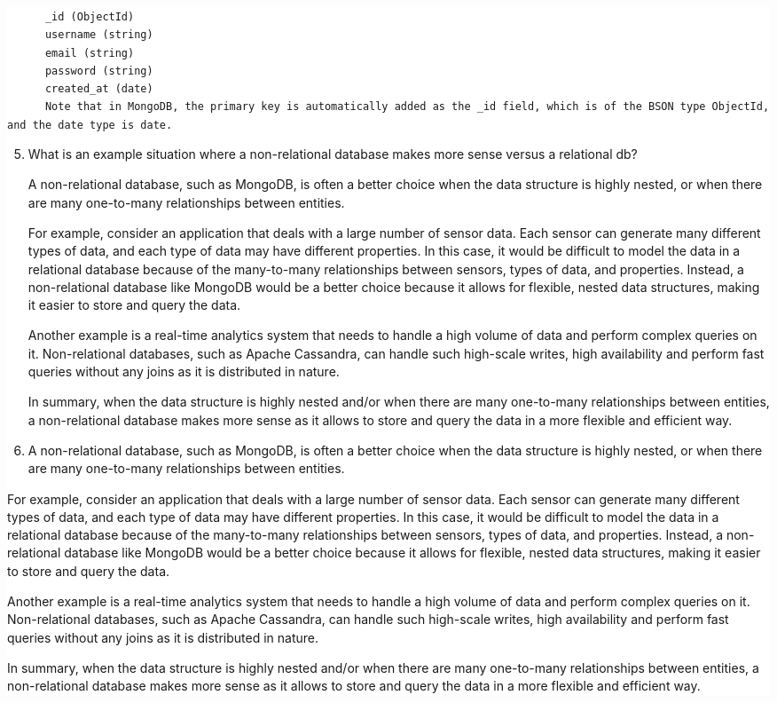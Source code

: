           _id (ObjectId)
          username (string)
          email (string)
          password (string)
          created_at (date)
          Note that in MongoDB, the primary key is automatically added as the _id field, which is of the BSON type ObjectId, and the date type is date.





5. What is an example situation where a non-relational database makes more sense versus a relational db?

      A non-relational database, such as MongoDB, is often a better choice when the data structure is highly nested, or when there are many one-to-many relationships between entities.

      For example, consider an application that deals with a large number of sensor data. Each sensor can generate many different types of data, and each type of data may have different properties. In this case, it would be difficult to model the data in a relational database because of the many-to-many relationships between sensors, types of data, and properties. Instead, a non-relational database like MongoDB would be a better choice because it allows for flexible, nested data structures, making it easier to store and query the data.

      Another example is a real-time analytics system that needs to handle a high volume of data and perform complex queries on it. Non-relational databases, such as Apache Cassandra, can handle such high-scale writes, high availability and perform fast queries without any joins as it is distributed in nature.

      In summary, when the data structure is highly nested and/or when there are many one-to-many relationships between entities, a non-relational database makes more sense as it allows to store and query the data in a more flexible and efficient way.




6. A non-relational database, such as MongoDB, is often a better choice when the data structure is highly nested, or when there are many one-to-many relationships between entities.

For example, consider an application that deals with a large number of sensor data. Each sensor can generate many different types of data, and each type of data may have different properties. In this case, it would be difficult to model the data in a relational database because of the many-to-many relationships between sensors, types of data, and properties. Instead, a non-relational database like MongoDB would be a better choice because it allows for flexible, nested data structures, making it easier to store and query the data.

Another example is a real-time analytics system that needs to handle a high volume of data and perform complex queries on it. Non-relational databases, such as Apache Cassandra, can handle such high-scale writes, high availability and perform fast queries without any joins as it is distributed in nature.

In summary, when the data structure is highly nested and/or when there are many one-to-many relationships between entities, a non-relational database makes more sense as it allows to store and query the data in a more flexible and efficient way.





